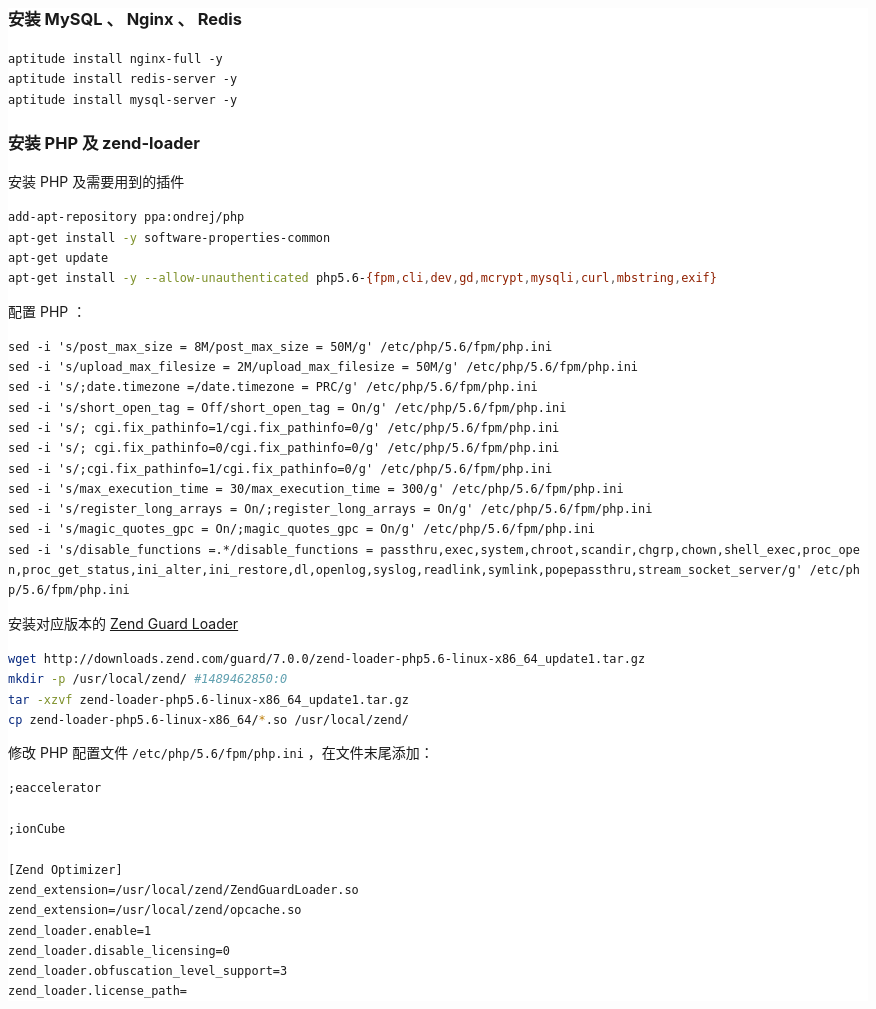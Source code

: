 ### 安装 MySQL 、 Nginx 、 Redis

    aptitude install nginx-full -y 
    aptitude install redis-server -y 
    aptitude install mysql-server -y
    
    

### 安装 PHP 及 zend-loader
    
安装 PHP 及需要用到的插件
    
```sh
add-apt-repository ppa:ondrej/php
apt-get install -y software-properties-common
apt-get update
apt-get install -y --allow-unauthenticated php5.6-{fpm,cli,dev,gd,mcrypt,mysqli,curl,mbstring,exif}
```

配置 PHP ：

    sed -i 's/post_max_size = 8M/post_max_size = 50M/g' /etc/php/5.6/fpm/php.ini
    sed -i 's/upload_max_filesize = 2M/upload_max_filesize = 50M/g' /etc/php/5.6/fpm/php.ini
    sed -i 's/;date.timezone =/date.timezone = PRC/g' /etc/php/5.6/fpm/php.ini
    sed -i 's/short_open_tag = Off/short_open_tag = On/g' /etc/php/5.6/fpm/php.ini
    sed -i 's/; cgi.fix_pathinfo=1/cgi.fix_pathinfo=0/g' /etc/php/5.6/fpm/php.ini
    sed -i 's/; cgi.fix_pathinfo=0/cgi.fix_pathinfo=0/g' /etc/php/5.6/fpm/php.ini
    sed -i 's/;cgi.fix_pathinfo=1/cgi.fix_pathinfo=0/g' /etc/php/5.6/fpm/php.ini
    sed -i 's/max_execution_time = 30/max_execution_time = 300/g' /etc/php/5.6/fpm/php.ini
    sed -i 's/register_long_arrays = On/;register_long_arrays = On/g' /etc/php/5.6/fpm/php.ini
    sed -i 's/magic_quotes_gpc = On/;magic_quotes_gpc = On/g' /etc/php/5.6/fpm/php.ini
    sed -i 's/disable_functions =.*/disable_functions = passthru,exec,system,chroot,scandir,chgrp,chown,shell_exec,proc_open,proc_get_status,ini_alter,ini_restore,dl,openlog,syslog,readlink,symlink,popepassthru,stream_socket_server/g' /etc/php/5.6/fpm/php.ini


安装对应版本的 [ Zend Guard Loader ]( http://www.zend.com/en/products/loader/downloads#Linux ) 


```sh
wget http://downloads.zend.com/guard/7.0.0/zend-loader-php5.6-linux-x86_64_update1.tar.gz
mkdir -p /usr/local/zend/ #1489462850:0
tar -xzvf zend-loader-php5.6-linux-x86_64_update1.tar.gz
cp zend-loader-php5.6-linux-x86_64/*.so /usr/local/zend/
```

修改 PHP 配置文件 `/etc/php/5.6/fpm/php.ini` ，在文件末尾添加：

    ;eaccelerator

    ;ionCube

    [Zend Optimizer]
    zend_extension=/usr/local/zend/ZendGuardLoader.so
    zend_extension=/usr/local/zend/opcache.so
    zend_loader.enable=1
    zend_loader.disable_licensing=0
    zend_loader.obfuscation_level_support=3
    zend_loader.license_path=
	